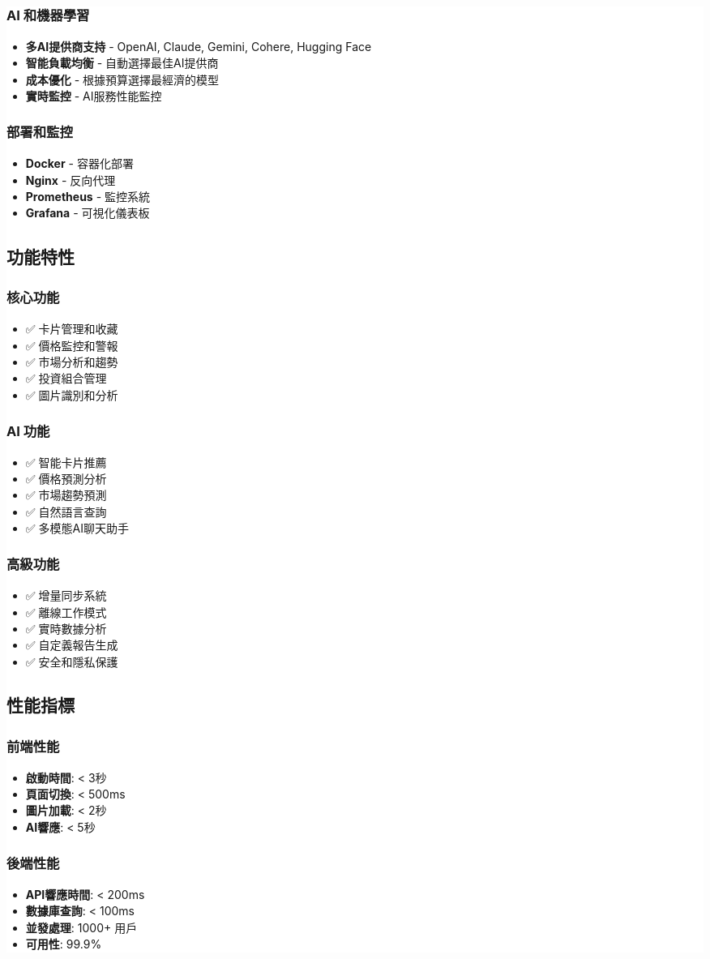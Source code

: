 ### AI 和機器學習
- **多AI提供商支持** - OpenAI, Claude, Gemini, Cohere, Hugging Face
- **智能負載均衡** - 自動選擇最佳AI提供商
- **成本優化** - 根據預算選擇最經濟的模型
- **實時監控** - AI服務性能監控

### 部署和監控
- **Docker** - 容器化部署
- **Nginx** - 反向代理
- **Prometheus** - 監控系統
- **Grafana** - 可視化儀表板

## 功能特性

### 核心功能
- ✅ 卡片管理和收藏
- ✅ 價格監控和警報
- ✅ 市場分析和趨勢
- ✅ 投資組合管理
- ✅ 圖片識別和分析

### AI 功能
- ✅ 智能卡片推薦
- ✅ 價格預測分析
- ✅ 市場趨勢預測
- ✅ 自然語言查詢
- ✅ 多模態AI聊天助手

### 高級功能
- ✅ 增量同步系統
- ✅ 離線工作模式
- ✅ 實時數據分析
- ✅ 自定義報告生成
- ✅ 安全和隱私保護

## 性能指標

### 前端性能
- **啟動時間**: < 3秒
- **頁面切換**: < 500ms
- **圖片加載**: < 2秒
- **AI響應**: < 5秒

### 後端性能
- **API響應時間**: < 200ms
- **數據庫查詢**: < 100ms
- **並發處理**: 1000+ 用戶
- **可用性**: 99.9%
